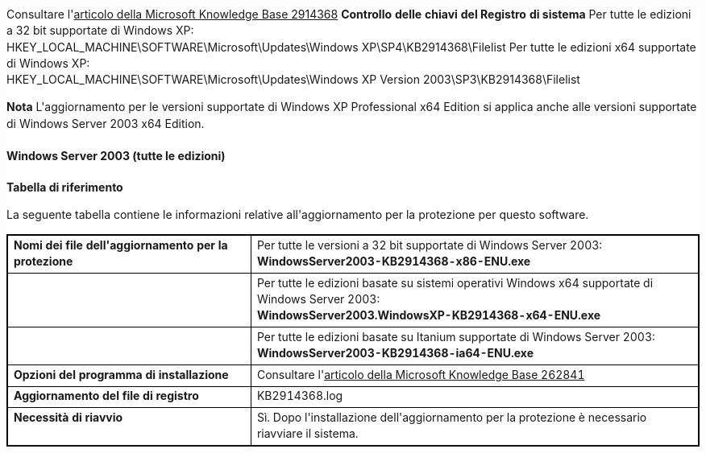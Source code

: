 <td style="border:1px solid black;">Consultare l'<a href="https://support.microsoft.com/kb/2914368">articolo della Microsoft Knowledge Base 2914368</a></td>
</tr>
<tr class="even">
<td style="border:1px solid black;"><strong>Controllo</strong> <strong>delle</strong> <strong>chiavi</strong> <strong>del Registro</strong> <strong>di sistema</strong></td>
<td style="border:1px solid black;">Per tutte le edizioni a 32 bit supportate di Windows XP:<br />
HKEY_LOCAL_MACHINE\SOFTWARE\Microsoft\Updates\Windows XP\SP4\KB2914368\Filelist</td>
</tr>
<tr class="odd">
<td style="border:1px solid black;"></td>
<td style="border:1px solid black;">Per tutte le edizioni x64 supportate di Windows XP:<br />
HKEY_LOCAL_MACHINE\SOFTWARE\Microsoft\Updates\Windows XP Version 2003\SP3\KB2914368\Filelist</td>
</tr>
</tbody>
</table>
<p> </p>

**Nota** L'aggiornamento per le versioni supportate di Windows XP Professional x64 Edition si applica anche alle versioni supportate di Windows Server 2003 x64 Edition.

#### Windows Server 2003 (tutte le edizioni)

**Tabella di riferimento**

La seguente tabella contiene le informazioni relative all'aggiornamento per la protezione per questo software.

<p> </p>
<table style="border:1px solid black;">
<tbody>
<tr class="odd">
<td style="border:1px solid black;"><strong>Nomi dei file dell'aggiornamento per la protezione</strong></td>
<td style="border:1px solid black;">Per tutte le versioni a 32 bit supportate di Windows Server 2003:<br />
<strong>WindowsServer2003-KB2914368-x86-ENU.exe</strong></td>
</tr>
<tr class="even">
<td style="border:1px solid black;"></td>
<td style="border:1px solid black;">Per tutte le edizioni basate su sistemi operativi Windows x64 supportate di Windows Server 2003:<br />
<strong>WindowsServer2003.WindowsXP-KB2914368-x64-ENU.exe</strong></td>
</tr>
<tr class="odd">
<td style="border:1px solid black;"></td>
<td style="border:1px solid black;">Per tutte le edizioni basate su Itanium supportate di Windows Server 2003:<br />
<strong>WindowsServer2003-KB2914368-ia64-ENU.exe</strong></td>
</tr>
<tr class="even">
<td style="border:1px solid black;"><strong>Opzioni del programma di installazione</strong></td>
<td style="border:1px solid black;">Consultare l'<a href="https://support.microsoft.com/kb/262841">articolo della Microsoft Knowledge Base 262841</a></td>
</tr>
<tr class="odd">
<td style="border:1px solid black;"><strong>Aggiornamento del file di registro</strong></td>
<td style="border:1px solid black;">KB2914368.log</td>
</tr>
<tr class="even">
<td style="border:1px solid black;"><strong>Necessità di riavvio</strong></td>
<td style="border:1px solid black;">Sì. Dopo l'installazione dell'aggiornamento per la protezione è necessario riavviare il sistema.</td>
</tr>
<tr class="odd">